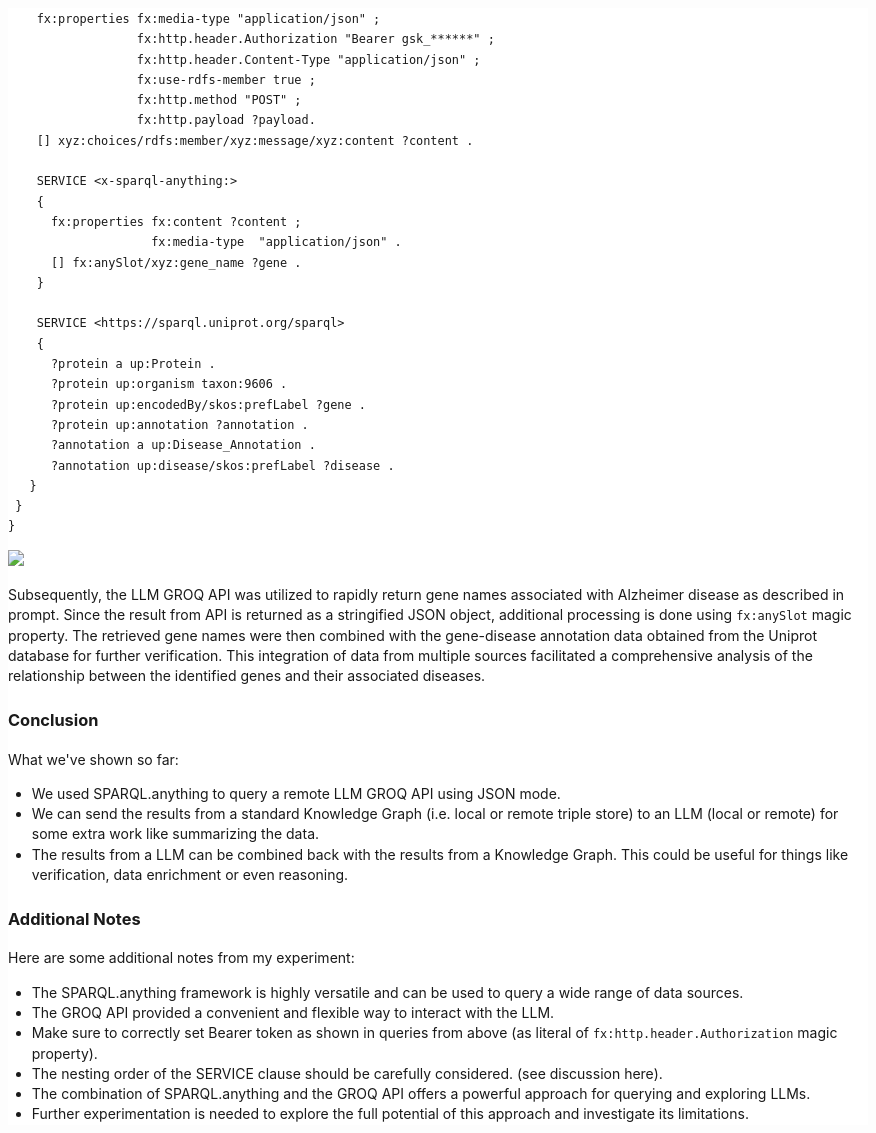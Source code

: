 ```sparql
    fx:properties fx:media-type "application/json" ;
                  fx:http.header.Authorization "Bearer gsk_******" ;
                  fx:http.header.Content-Type "application/json" ;
                  fx:use-rdfs-member true ;
                  fx:http.method "POST" ;
                  fx:http.payload ?payload.
    [] xyz:choices/rdfs:member/xyz:message/xyz:content ?content .
    
    SERVICE <x-sparql-anything:> 
    {
      fx:properties fx:content ?content ;
                    fx:media-type  "application/json" .
      [] fx:anySlot/xyz:gene_name ?gene .
    }
    
    SERVICE <https://sparql.uniprot.org/sparql> 
    {
      ?protein a up:Protein . 
      ?protein up:organism taxon:9606 .
      ?protein up:encodedBy/skos:prefLabel ?gene .
      ?protein up:annotation ?annotation .
      ?annotation a up:Disease_Annotation .
      ?annotation up:disease/skos:prefLabel ?disease .
   }  
 }
}
```

<img class="post-image-sm" src = "assets/sparql-llm/gene-disease-assoc.png">

Subsequently, the LLM GROQ API was utilized to rapidly return gene names associated with Alzheimer disease as described in prompt. Since the result from API is returned as a stringified JSON object, additional processing is done using `fx:anySlot` magic property. The retrieved gene names were then combined with the gene-disease annotation data obtained from the Uniprot database for further verification. This integration of data from multiple sources facilitated a comprehensive analysis of the relationship between the identified genes and their associated diseases.

### Conclusion

What we've shown so far:

- We used SPARQL.anything to query a remote LLM GROQ API using JSON mode.
- We can send the results from a standard Knowledge Graph (i.e. local or remote triple store) to an LLM (local or remote) for some extra work like summarizing the data.
- The results from a LLM can be combined back with the results from a Knowledge Graph. This could be useful for things like verification, data enrichment or even reasoning.


### Additional Notes

Here are some additional notes from my experiment:

- The SPARQL.anything framework is highly versatile and can be used to query a wide range of data sources.
- The GROQ API provided a convenient and flexible way to interact with the LLM.
- Make sure to correctly set Bearer token as shown in queries from above (as literal of `fx:http.header.Authorization` magic property).
- The nesting order of the SERVICE clause should be carefully considered. (see discussion here).
- The combination of SPARQL.anything and the GROQ API offers a powerful approach for querying and exploring LLMs.
- Further experimentation is needed to explore the full potential of this approach and investigate its limitations.


